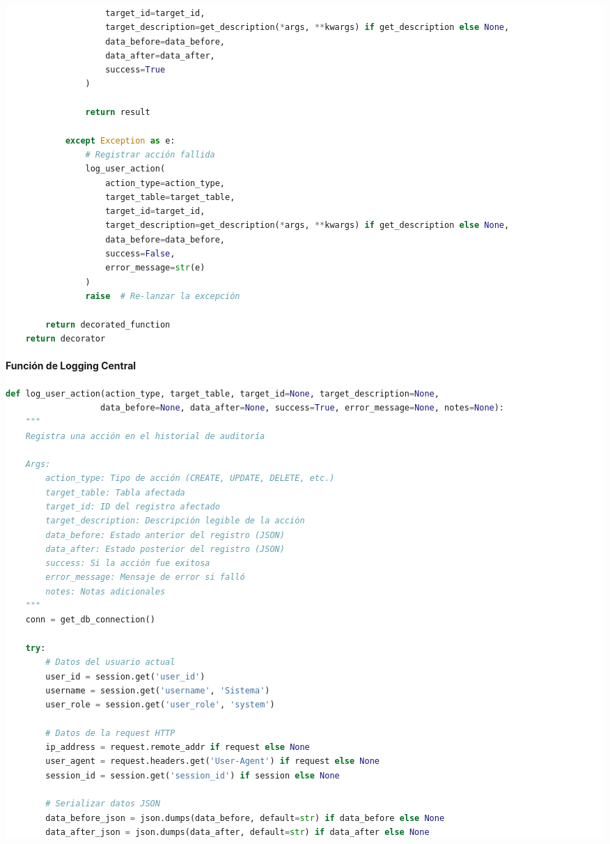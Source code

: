 ```python
                    target_id=target_id,
                    target_description=get_description(*args, **kwargs) if get_description else None,
                    data_before=data_before,
                    data_after=data_after,
                    success=True
                )
                
                return result
                
            except Exception as e:
                # Registrar acción fallida
                log_user_action(
                    action_type=action_type,
                    target_table=target_table,
                    target_id=target_id,
                    target_description=get_description(*args, **kwargs) if get_description else None,
                    data_before=data_before,
                    success=False,
                    error_message=str(e)
                )
                raise  # Re-lanzar la excepción
                
        return decorated_function
    return decorator
```

#### Función de Logging Central
```python
def log_user_action(action_type, target_table, target_id=None, target_description=None, 
                   data_before=None, data_after=None, success=True, error_message=None, notes=None):
    """
    Registra una acción en el historial de auditoría
    
    Args:
        action_type: Tipo de acción (CREATE, UPDATE, DELETE, etc.)
        target_table: Tabla afectada
        target_id: ID del registro afectado
        target_description: Descripción legible de la acción
        data_before: Estado anterior del registro (JSON)
        data_after: Estado posterior del registro (JSON)
        success: Si la acción fue exitosa
        error_message: Mensaje de error si falló
        notes: Notas adicionales
    """
    conn = get_db_connection()
    
    try:
        # Datos del usuario actual
        user_id = session.get('user_id')
        username = session.get('username', 'Sistema')
        user_role = session.get('user_role', 'system')
        
        # Datos de la request HTTP
        ip_address = request.remote_addr if request else None
        user_agent = request.headers.get('User-Agent') if request else None
        session_id = session.get('session_id') if session else None
        
        # Serializar datos JSON
        data_before_json = json.dumps(data_before, default=str) if data_before else None
        data_after_json = json.dumps(data_after, default=str) if data_after else None
```
